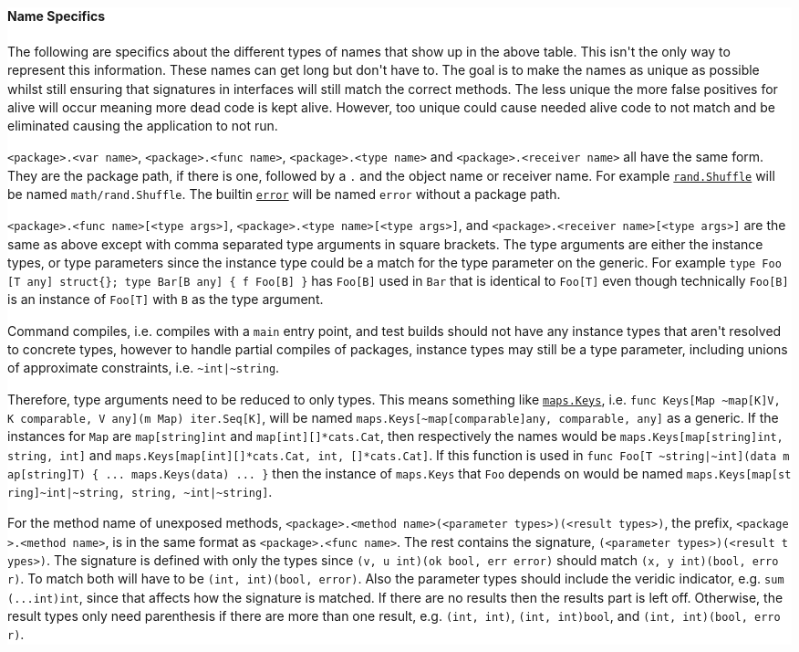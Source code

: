 #### Name Specifics

The following are specifics about the different types of names that show
up in the above table. This isn't the only way to represent this information.
These names can get long but don't have to. The goal is to make the names
as unique as possible whilst still ensuring that signatures in
interfaces will still match the correct methods. The less unique
the more false positives for alive will occur meaning more dead code is
kept alive. However, too unique could cause needed alive code to not match
and be eliminated causing the application to not run.

`<package>.<var name>`, `<package>.<func name>`, `<package>.<type name>`
and `<package>.<receiver name>` all have the same form. They are
the package path, if there is one, followed by a `.` and the object name
or receiver name. For example [`rand.Shuffle`](https://pkg.go.dev/math/rand@go1.23.1#Shuffle)
will be named `math/rand.Shuffle`. The builtin [`error`](https://pkg.go.dev/builtin@go1.23.1#error)
will be named `error` without a package path.

`<package>.<func name>[<type args>]`, `<package>.<type name>[<type args>]`,
and `<package>.<receiver name>[<type args>]` are the same as above
except with comma separated type arguments in square brackets.
The type arguments are either the instance types, or type parameters
since the instance type could be a match for the type parameter on the
generic. For example `type Foo[T any] struct{}; type Bar[B any] { f Foo[B] }`
has `Foo[B]` used in `Bar` that is identical to `Foo[T]` even though
technically `Foo[B]` is an instance of `Foo[T]` with `B` as the type argument.

Command compiles, i.e. compiles with a `main` entry point, and test builds
should not have any instance types that aren't resolved to concrete types,
however to handle partial compiles of packages, instance types may still
be a type parameter, including unions of approximate constraints,
i.e. `~int|~string`.

Therefore, type arguments need to be reduced to only types. This means
something like [`maps.Keys`](https://pkg.go.dev/maps@go1.23.1#Keys), i.e.
`func Keys[Map ~map[K]V, K comparable, V any](m Map) iter.Seq[K]`,
will be named `maps.Keys[~map[comparable]any, comparable, any]` as a generic.
If the instances for `Map` are `map[string]int` and `map[int][]*cats.Cat`,
then respectively the names would be `maps.Keys[map[string]int, string, int]`
and `maps.Keys[map[int][]*cats.Cat, int, []*cats.Cat]`. If this function is used
in `func Foo[T ~string|~int](data map[string]T) { ... maps.Keys(data) ... }`
then the instance of `maps.Keys` that `Foo` depends on would be named
`maps.Keys[map[string]~int|~string, string, ~int|~string]`.

For the method name of unexposed methods,
`<package>.<method name>(<parameter types>)(<result types>)`, the prefix,
`<package>.<method name>`, is in the same format as `<package>.<func name>`.
The rest contains the signature, `(<parameter types>)(<result types>)`.
The signature is defined with only the types since
`(v, u int)(ok bool, err error)` should match `(x, y int)(bool, error)`.
To match both will have to be `(int, int)(bool, error)`.
Also the parameter types should include the veridic indicator,
e.g. `sum(...int)int`, since that affects how the signature is matched.
If there are no results then the results part is left off. Otherwise,
the result types only need parenthesis if there are more than one result,
e.g. `(int, int)`, `(int, int)bool`, and `(int, int)(bool, error)`.
